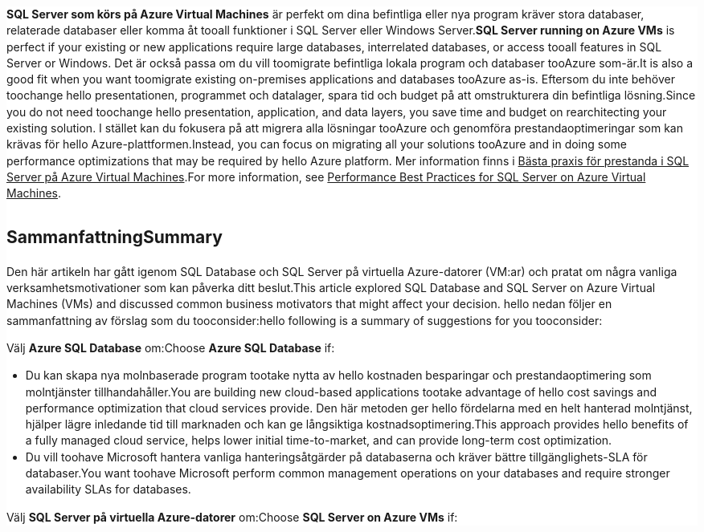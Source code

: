 <span data-ttu-id="5850c-258">**SQL Server som körs på Azure Virtual Machines** är perfekt om dina befintliga eller nya program kräver stora databaser, relaterade databaser eller komma åt tooall funktioner i SQL Server eller Windows Server.</span><span class="sxs-lookup"><span data-stu-id="5850c-258">**SQL Server running on Azure VMs** is perfect if your existing or new applications require large databases, interrelated databases, or access tooall features in SQL Server or Windows.</span></span> <span data-ttu-id="5850c-259">Det är också passa om du vill toomigrate befintliga lokala program och databaser tooAzure som-är.</span><span class="sxs-lookup"><span data-stu-id="5850c-259">It is also a good fit when you want toomigrate existing on-premises applications and databases tooAzure as-is.</span></span> <span data-ttu-id="5850c-260">Eftersom du inte behöver toochange hello presentationen, programmet och datalager, spara tid och budget på att omstrukturera din befintliga lösning.</span><span class="sxs-lookup"><span data-stu-id="5850c-260">Since you do not need toochange hello presentation, application, and data layers, you save time and budget on rearchitecting your existing solution.</span></span> <span data-ttu-id="5850c-261">I stället kan du fokusera på att migrera alla lösningar tooAzure och genomföra prestandaoptimeringar som kan krävas för hello Azure-plattformen.</span><span class="sxs-lookup"><span data-stu-id="5850c-261">Instead, you can focus on migrating all your solutions tooAzure and in doing some performance optimizations that may be required by hello Azure platform.</span></span> <span data-ttu-id="5850c-262">Mer information finns i [Bästa praxis för prestanda i SQL Server på Azure Virtual Machines](../virtual-machines/windows/sql/virtual-machines-windows-sql-performance.md).</span><span class="sxs-lookup"><span data-stu-id="5850c-262">For more information, see [Performance Best Practices for SQL Server on Azure Virtual Machines](../virtual-machines/windows/sql/virtual-machines-windows-sql-performance.md).</span></span>

## <a name="summary"></a><span data-ttu-id="5850c-263">Sammanfattning</span><span class="sxs-lookup"><span data-stu-id="5850c-263">Summary</span></span>
<span data-ttu-id="5850c-264">Den här artikeln har gått igenom SQL Database och SQL Server på virtuella Azure-datorer (VM:ar) och pratat om några vanliga verksamhetsmotivationer som kan påverka ditt beslut.</span><span class="sxs-lookup"><span data-stu-id="5850c-264">This article explored SQL Database and SQL Server on Azure Virtual Machines (VMs) and discussed common business motivators that might affect your decision.</span></span> <span data-ttu-id="5850c-265">hello nedan följer en sammanfattning av förslag som du tooconsider:</span><span class="sxs-lookup"><span data-stu-id="5850c-265">hello following is a summary of suggestions for you tooconsider:</span></span>

<span data-ttu-id="5850c-266">Välj **Azure SQL Database** om:</span><span class="sxs-lookup"><span data-stu-id="5850c-266">Choose **Azure SQL Database** if:</span></span>

* <span data-ttu-id="5850c-267">Du kan skapa nya molnbaserade program tootake nytta av hello kostnaden besparingar och prestandaoptimering som molntjänster tillhandahåller.</span><span class="sxs-lookup"><span data-stu-id="5850c-267">You are building new cloud-based applications tootake advantage of hello cost savings and performance optimization that cloud services provide.</span></span> <span data-ttu-id="5850c-268">Den här metoden ger hello fördelarna med en helt hanterad molntjänst, hjälper lägre inledande tid till marknaden och kan ge långsiktiga kostnadsoptimering.</span><span class="sxs-lookup"><span data-stu-id="5850c-268">This approach provides hello benefits of a fully managed cloud service, helps lower initial time-to-market, and can provide long-term cost optimization.</span></span>
* <span data-ttu-id="5850c-269">Du vill toohave Microsoft hantera vanliga hanteringsåtgärder på databaserna och kräver bättre tillgänglighets-SLA för databaser.</span><span class="sxs-lookup"><span data-stu-id="5850c-269">You want toohave Microsoft perform common management operations on your databases and require stronger availability SLAs for databases.</span></span>

<span data-ttu-id="5850c-270">Välj **SQL Server på virtuella Azure-datorer** om:</span><span class="sxs-lookup"><span data-stu-id="5850c-270">Choose **SQL Server on Azure VMs** if:</span></span>
